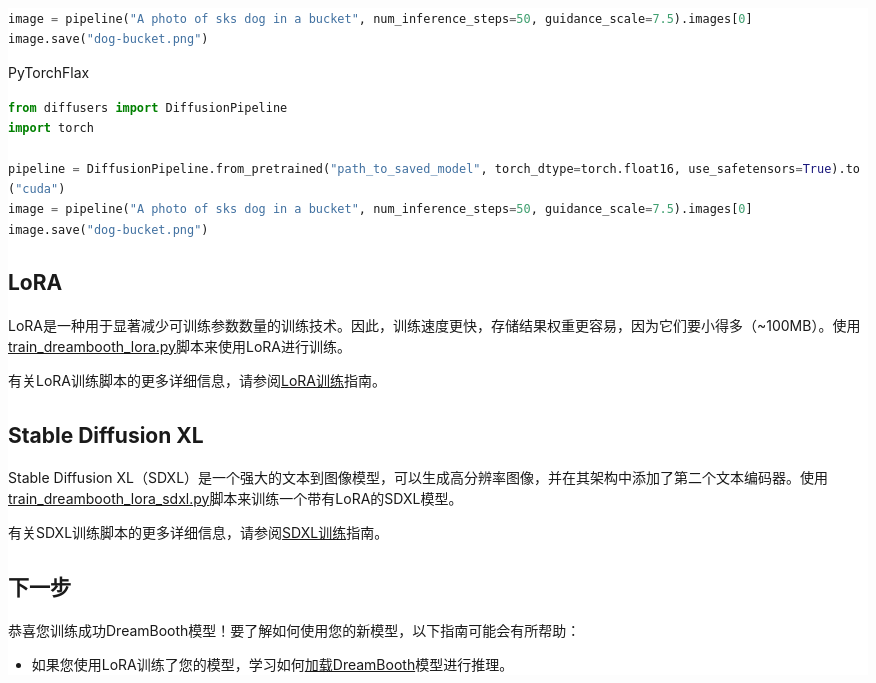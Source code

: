 ```py
image = pipeline("A photo of sks dog in a bucket", num_inference_steps=50, guidance_scale=7.5).images[0]
image.save("dog-bucket.png")
```

PyTorchFlax

```py
from diffusers import DiffusionPipeline
import torch

pipeline = DiffusionPipeline.from_pretrained("path_to_saved_model", torch_dtype=torch.float16, use_safetensors=True).to("cuda")
image = pipeline("A photo of sks dog in a bucket", num_inference_steps=50, guidance_scale=7.5).images[0]
image.save("dog-bucket.png")
```

## LoRA

LoRA是一种用于显著减少可训练参数数量的训练技术。因此，训练速度更快，存储结果权重更容易，因为它们要小得多（~100MB）。使用[train_dreambooth_lora.py](https://github.com/huggingface/diffusers/blob/main/examples/dreambooth/train_dreambooth_lora.py)脚本来使用LoRA进行训练。

有关LoRA训练脚本的更多详细信息，请参阅[LoRA训练](lora)指南。

## Stable Diffusion XL

Stable Diffusion XL（SDXL）是一个强大的文本到图像模型，可以生成高分辨率图像，并在其架构中添加了第二个文本编码器。使用[train_dreambooth_lora_sdxl.py](https://github.com/huggingface/diffusers/blob/main/examples/dreambooth/train_dreambooth_lora_sdxl.py)脚本来训练一个带有LoRA的SDXL模型。

有关SDXL训练脚本的更多详细信息，请参阅[SDXL训练](sdxl)指南。

## 下一步

恭喜您训练成功DreamBooth模型！要了解如何使用您的新模型，以下指南可能会有所帮助：

+   如果您使用LoRA训练了您的模型，学习如何[加载DreamBooth](../using-diffusers/loading_adapters)模型进行推理。

